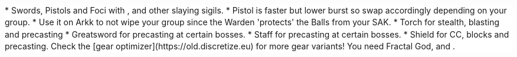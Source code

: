 <GridItem sm="4">
<Weapons weapon1MainType="Sword" weapon1MainAffix="Berserker" weapon1MainSigil1="Force" weapon1OffType="Sword" weapon1OffAffix="Berserker" weapon1OffSigil="Impact" weapon2MainType="Sword" weapon2MainAffix="Berserker" weapon2MainSigil1="Force" weapon2OffType="Focus" weapon2OffAffix="Berserker" weapon2OffSigil="Impact" weapon1MainInfusion1Id="49432" weapon2MainInfusion1Id="49432" weapon1OffInfusionId="49432" weapon2OffInfusionId="49432"/>
<Consumables foodId="41569" utilityId="77569" infusionId="37131"/>

</GridItem>

<GridItem sm="4">
<BackAndTrinkets backItemAffix="Berserker" accessory1Affix="Assassin" accessory2Affix="Assassin" amuletAffix="Berserker" ring1Affix="Berserker" ring2Affix="Berserker" backItemInfusion1Id="49432" backItemInfusion2Id="49432" accessory1InfusionId="49432" accessory2InfusionId="49432" ring1Infusion1Id="49432" ring1Infusion2Id="49432" ring1Infusion3Id="49432" ring2Infusion1Id="49432" ring2Infusion2Id="49432" ring2Infusion3Id="49432"/>

<Card title="Extra Weapons">
* Swords, Pistols and Foci with <Item name="Night" type="Sigil" disableText/>, <Item name="Serpent Slaying" type="Sigil" disableText/> and other slaying sigils.
* Pistol is faster but lower burst so swap accordingly depending on your group. 
    * Use it on Arkk to not wipe your group since the Warden 'protects' the Balls from your SAK.
* Torch for stealth, blasting and precasting
* Greatsword for precasting at certain bosses.
* Staff for precasting at certain bosses.
* Shield for CC, blocks and precasting.
</Card>



</GridItem>
</Grid>
</Tab>

<Tab title="222 Agony Resistance">
Check the [gear optimizer](https://old.discretize.eu) for more gear variants!


<Grid>
<GridItem sm="4">
<Armor weight="Light" helmAffix="Berserker" helmRune="Scholar" shouldersAffix="Berserker" shouldersRune="Scholar" coatAffix="Berserker" coatRune="Scholar" glovesAffix="Berserker" glovesRune="Scholar" leggingsAffix="Assassin" leggingsRune="Scholar" bootsAffix="Assassin" bootsRune="Scholar" helmInfusionId="49432" shouldersInfusionId="49432" coatInfusionId="49432" glovesInfusionId="49432" leggingsInfusionId="49432" bootsInfusionId="49432"/>

<Card title="Extra Note">
You need Fractal God, <Item id="86175"/> and <Item id="70596"/>.

</Card>

</GridItem>

<GridItem sm="4">
<Weapons weapon1MainType="Sword" weapon1MainAffix="Berserker" weapon1MainSigil1="Force" weapon1OffType="Sword" weapon1OffAffix="Berserker" weapon1OffSigil="Impact" weapon2MainType="Sword" weapon2MainAffix="Berserker" weapon2MainSigil1="Force" weapon2OffType="Focus" weapon2OffAffix="Berserker" weapon2OffSigil="Impact" weapon1MainInfusion1Id="49432" weapon2MainInfusion1Id="49432" weapon1OffInfusionId="49432" weapon2OffInfusionId="49432"/>
<Consumables foodId="41569" utilityId="77569" infusionId="37131"/>
